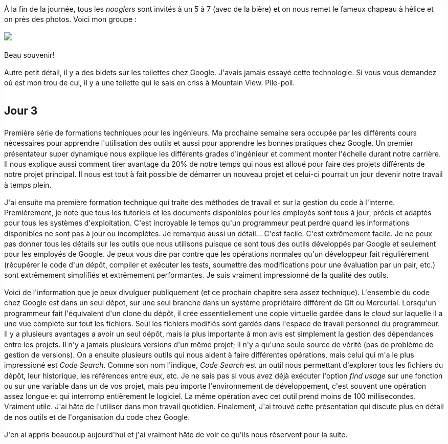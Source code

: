 À la fin de la journée, tous les *nooglers* sont invités à un 5 à 7 (avec de la bière) et on nous remet le fameux chapeau à hélice et on près des photos. Voici mon groupe :

<img src="{{ site.baseurl }}/assets/img/no.jpg">

Beau souvenir!

Autre petit détail, il y a des bidets sur les toilettes chez Google. J'avais jamais essayé cette technologie. Si vous vous demandez où est mon trou de cul, il y a une toilette qui le sais en criss à Mountain View. Pile-poil.

## Jour 3

Première série de formations techniques pour les ingénieurs. Ma prochaine semaine sera occupée par les différents cours nécessaires pour apprendre l'utilisation des outils et aussi pour apprendre les bonnes pratiques chez Google. Un premier présentateur super dynamique nous explique les différents grades d'ingénieur et comment monter l'échelle durant notre carrière. Il nous explique aussi comment tirer avantage du 20% de notre temps qui nous est alloué pour faire des projets différents de notre projet principal. Il nous est tout à fait possible de démarrer un nouveau projet et celui-ci pourrait un jour devenir notre travail à temps plein.

J'ai ensuite ma première formation technique qui traite des méthodes de travail et sur la gestion du code à l'interne. Premièrement, je note que tous les tutoriels et les documents disponibles pour les employés sont tous à jour, précis et adaptés pour tous les systèmes d'exploitation. C'est incroyable le temps qu'un programmeur peut perdre quand les informations disponibles ne sont pas à jour ou incomplètes. Je remarque aussi un détail... C'est facile. C'est extrêmement facile. Je ne peux pas donner tous les détails sur les outils que nous utilisons puisque ce sont tous des outils développés par Google et seulement pour les employés de Google. Je peux vous dire par contre que les opérations normales qu'un développeur fait régulièrement (récupérer le code d'un dépôt, compiler et exécuter les tests, soumettre des modifications pour une évaluation par un pair, etc.) sont extrêmement simplifiés et extrêmement performantes. Je suis vraiment impressionné de la qualité des outils.

Voici de l'information que je peux divulguer publiquement (et ce prochain chapitre sera assez technique). L'ensemble du code chez Google est dans un seul dépot, sur une seul branche dans un système propriétaire différent de Git ou Mercurial. Lorsqu'un programmeur fait l'équivalent d'un clone du dépôt, il crée essentiellement une copie virtuelle gardée dans le *cloud* sur laquelle il a une vue complète sur tout les fichiers. Seul les fichiers modifiés sont gardés dans l'espace de travail personnel du programmeur. Il y a plusieurs avantages a avoir un seul dépôt, mais la plus importante à mon avis est simplement la gestion des dépendances entre les projets. Il n'y a jamais plusieurs versions d'un même projet; il n'y a qu'une seule source de vérité (pas de problème de gestion de versions). On a ensuite plusieurs outils qui nous aident à faire différentes opérations, mais celui qui m'a le plus impressioné est *Code Search*. Comme son nom l'indique, *Code Search* est un outil nous permettant d'explorer tous les fichiers du dépôt, leur historique, les références entre eux, etc. Je ne sais pas si vous avez déjà exécuter l'option *find usage* sur une fonction ou sur une variable dans un de vos projet, mais peu importe l'environnement de développement, c'est souvent une opération assez longue et qui interromp entièrement le logiciel. La même opération avec cet outil prend moins de 100 millisecondes. Vraiment utile. J'ai hâte de l'utiliser dans mon travail quotidien. Finalement, J'ai trouvé cette [présentation](https://www.youtube.com/watch?v=W71BTkUbdqE) qui discute plus en détail de nos outils et de l'organisation du code chez Google.

J'en ai appris beaucoup aujourd'hui et j'ai vraiment hâte de voir ce qu'ils nous réservent pour la suite.
